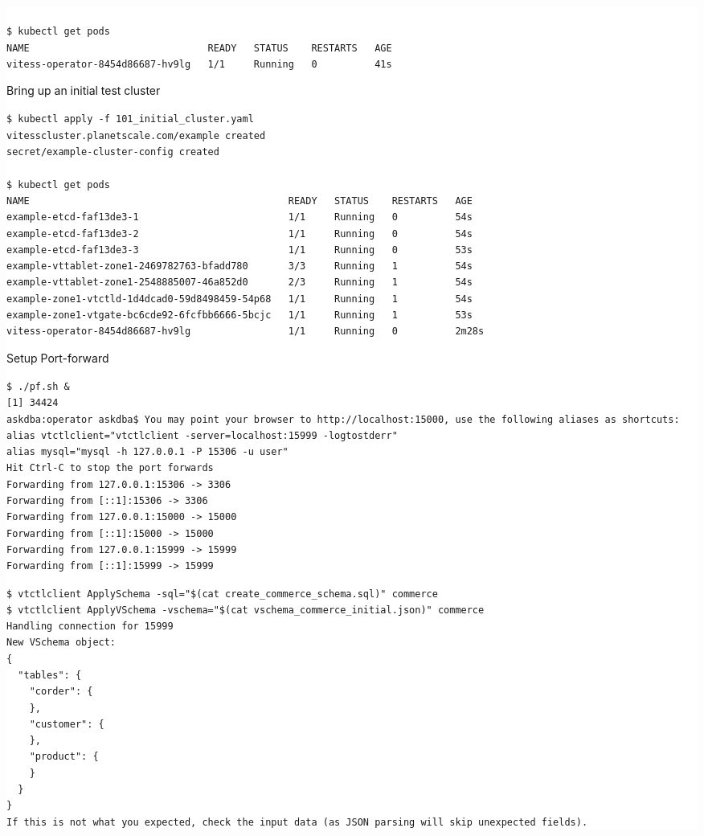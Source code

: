 ```

$ kubectl get pods
NAME                               READY   STATUS    RESTARTS   AGE
vitess-operator-8454d86687-hv9lg   1/1     Running   0          41s
```
Bring up an initial test cluster
```
$ kubectl apply -f 101_initial_cluster.yaml
vitesscluster.planetscale.com/example created
secret/example-cluster-config created

$ kubectl get pods
NAME                                             READY   STATUS    RESTARTS   AGE
example-etcd-faf13de3-1                          1/1     Running   0          54s
example-etcd-faf13de3-2                          1/1     Running   0          54s
example-etcd-faf13de3-3                          1/1     Running   0          53s
example-vttablet-zone1-2469782763-bfadd780       3/3     Running   1          54s
example-vttablet-zone1-2548885007-46a852d0       2/3     Running   1          54s
example-zone1-vtctld-1d4dcad0-59d8498459-54p68   1/1     Running   1          54s
example-zone1-vtgate-bc6cde92-6fcfbb6666-5bcjc   1/1     Running   1          53s
vitess-operator-8454d86687-hv9lg                 1/1     Running   0          2m28s
```
Setup Port-forward
```
$ ./pf.sh &
[1] 34424
askdba:operator askdba$ You may point your browser to http://localhost:15000, use the following aliases as shortcuts:
alias vtctlclient="vtctlclient -server=localhost:15999 -logtostderr"
alias mysql="mysql -h 127.0.0.1 -P 15306 -u user"
Hit Ctrl-C to stop the port forwards
Forwarding from 127.0.0.1:15306 -> 3306
Forwarding from [::1]:15306 -> 3306
Forwarding from 127.0.0.1:15000 -> 15000
Forwarding from [::1]:15000 -> 15000
Forwarding from 127.0.0.1:15999 -> 15999
Forwarding from [::1]:15999 -> 15999
```
```
$ vtctlclient ApplySchema -sql="$(cat create_commerce_schema.sql)" commerce
$ vtctlclient ApplyVSchema -vschema="$(cat vschema_commerce_initial.json)" commerce
Handling connection for 15999
New VSchema object:
{
  "tables": {
    "corder": {
    },
    "customer": {
    },
    "product": {
    }
  }
}
If this is not what you expected, check the input data (as JSON parsing will skip unexpected fields).
```
